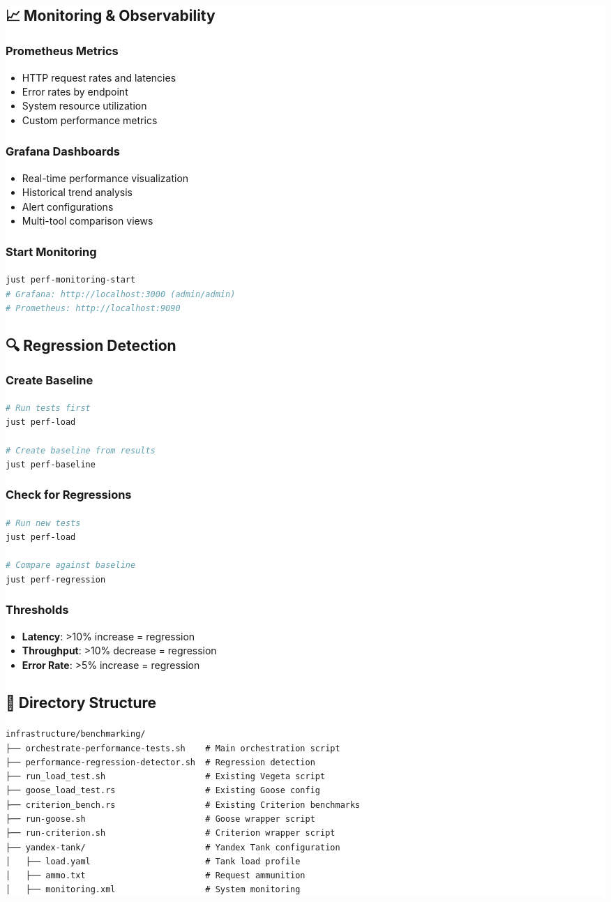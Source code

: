 ## 📈 Monitoring & Observability

### Prometheus Metrics
- HTTP request rates and latencies
- Error rates by endpoint
- System resource utilization
- Custom performance metrics

### Grafana Dashboards
- Real-time performance visualization
- Historical trend analysis
- Alert configurations
- Multi-tool comparison views

### Start Monitoring
```bash
just perf-monitoring-start
# Grafana: http://localhost:3000 (admin/admin)
# Prometheus: http://localhost:9090
```

## 🔍 Regression Detection

### Create Baseline
```bash
# Run tests first
just perf-load

# Create baseline from results
just perf-baseline
```

### Check for Regressions
```bash
# Run new tests
just perf-load

# Compare against baseline
just perf-regression
```

### Thresholds
- **Latency**: >10% increase = regression
- **Throughput**: >10% decrease = regression  
- **Error Rate**: >5% increase = regression

## 📁 Directory Structure

```
infrastructure/benchmarking/
├── orchestrate-performance-tests.sh    # Main orchestration script
├── performance-regression-detector.sh  # Regression detection
├── run_load_test.sh                    # Existing Vegeta script
├── goose_load_test.rs                  # Existing Goose config
├── criterion_bench.rs                  # Existing Criterion benchmarks
├── run-goose.sh                        # Goose wrapper script
├── run-criterion.sh                    # Criterion wrapper script
├── yandex-tank/                        # Yandex Tank configuration
│   ├── load.yaml                       # Tank load profile
│   ├── ammo.txt                        # Request ammunition
│   ├── monitoring.xml                  # System monitoring
```
